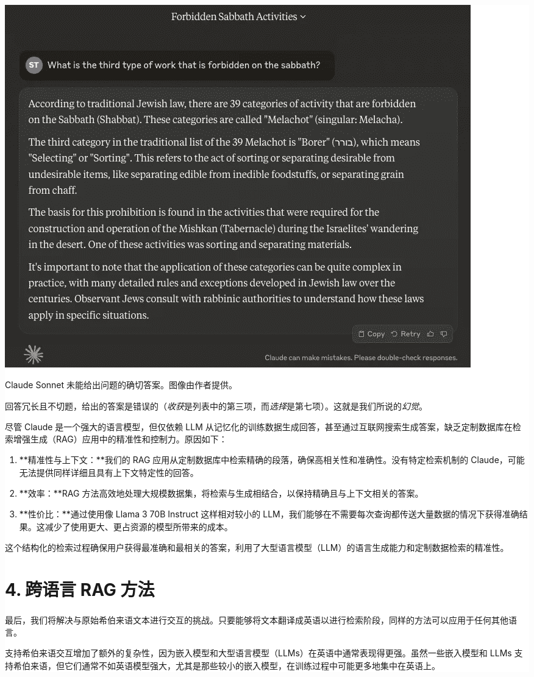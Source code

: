 ![](img/2b7b973a645d3c9def1bd93406568e67.png)

Claude Sonnet 未能给出问题的确切答案。图像由作者提供。

回答冗长且不切题，给出的答案是错误的（*收获*是列表中的第三项，而*选择*是第七项）。这就是我们所说的*幻觉*。

尽管 Claude 是一个强大的语言模型，但仅依赖 LLM 从记忆化的训练数据生成回答，甚至通过互联网搜索生成答案，缺乏定制数据库在检索增强生成（RAG）应用中的精准性和控制力。原因如下：

1.  **精准性与上下文：**我们的 RAG 应用从定制数据库中检索精确的段落，确保高相关性和准确性。没有特定检索机制的 Claude，可能无法提供同样详细且具有上下文特定性的回答。

1.  **效率：**RAG 方法高效地处理大规模数据集，将检索与生成相结合，以保持精确且与上下文相关的答案。

1.  **性价比：**通过使用像 Llama 3 70B Instruct 这样相对较小的 LLM，我们能够在不需要每次查询都传送大量数据的情况下获得准确结果。这减少了使用更大、更占资源的模型所带来的成本。

这个结构化的检索过程确保用户获得最准确和最相关的答案，利用了大型语言模型（LLM）的语言生成能力和定制数据检索的精准性。

# 4. 跨语言 RAG 方法

最后，我们将解决与原始希伯来语文本进行交互的挑战。只要能够将文本翻译成英语以进行检索阶段，同样的方法可以应用于任何其他语言。

支持希伯来语交互增加了额外的复杂性，因为嵌入模型和大型语言模型（LLMs）在英语中通常表现得更强。虽然一些嵌入模型和 LLMs 支持希伯来语，但它们通常不如英语模型强大，尤其是那些较小的嵌入模型，在训练过程中可能更多地集中在英语上。

